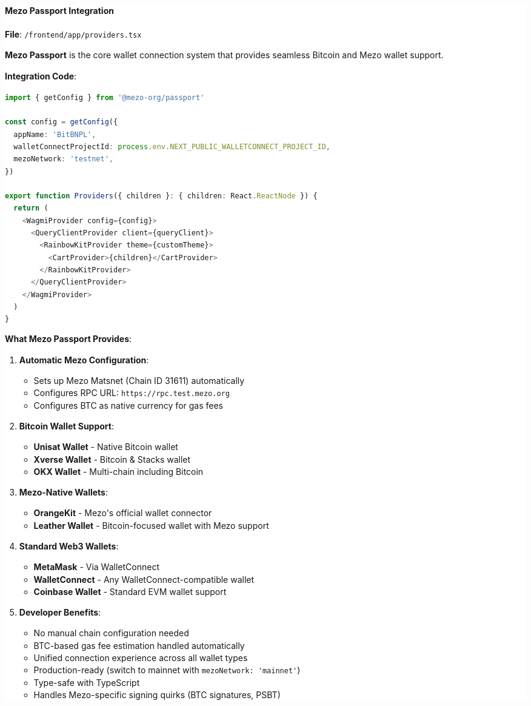 #### Mezo Passport Integration

**File**: `/frontend/app/providers.tsx`

**Mezo Passport** is the core wallet connection system that provides seamless Bitcoin and Mezo wallet support.

**Integration Code**:
```typescript
import { getConfig } from '@mezo-org/passport'

const config = getConfig({
  appName: 'BitBNPL',
  walletConnectProjectId: process.env.NEXT_PUBLIC_WALLETCONNECT_PROJECT_ID,
  mezoNetwork: 'testnet',
})

export function Providers({ children }: { children: React.ReactNode }) {
  return (
    <WagmiProvider config={config}>
      <QueryClientProvider client={queryClient}>
        <RainbowKitProvider theme={customTheme}>
          <CartProvider>{children}</CartProvider>
        </RainbowKitProvider>
      </QueryClientProvider>
    </WagmiProvider>
  )
}
```

**What Mezo Passport Provides**:

1. **Automatic Mezo Configuration**:
   - Sets up Mezo Matsnet (Chain ID 31611) automatically
   - Configures RPC URL: `https://rpc.test.mezo.org`
   - Configures BTC as native currency for gas fees

2. **Bitcoin Wallet Support**:
   - **Unisat Wallet** - Native Bitcoin wallet
   - **Xverse Wallet** - Bitcoin & Stacks wallet
   - **OKX Wallet** - Multi-chain including Bitcoin

3. **Mezo-Native Wallets**:
   - **OrangeKit** - Mezo&apos;s official wallet connector
   - **Leather Wallet** - Bitcoin-focused wallet with Mezo support

4. **Standard Web3 Wallets**:
   - **MetaMask** - Via WalletConnect
   - **WalletConnect** - Any WalletConnect-compatible wallet
   - **Coinbase Wallet** - Standard EVM wallet support

5. **Developer Benefits**:
   - No manual chain configuration needed
   - BTC-based gas fee estimation handled automatically
   - Unified connection experience across all wallet types
   - Production-ready (switch to mainnet with `mezoNetwork: 'mainnet'`)
   - Type-safe with TypeScript
   - Handles Mezo-specific signing quirks (BTC signatures, PSBT)
